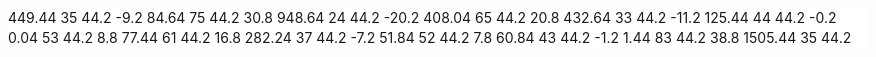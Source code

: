<td class="gt_row gt_right" style="text-align: right;">449.44</td></tr>
    <tr><td class="gt_row gt_left gt_stub"></td>
<td class="gt_row gt_right" style="text-align: center;">35</td>
<td class="gt_row gt_right" style="text-align: right;">44.2</td>
<td class="gt_row gt_right" style="text-align: right;">-9.2</td>
<td class="gt_row gt_right" style="text-align: right;">84.64</td></tr>
    <tr><td class="gt_row gt_left gt_stub"></td>
<td class="gt_row gt_right" style="text-align: center;">75</td>
<td class="gt_row gt_right" style="text-align: right;">44.2</td>
<td class="gt_row gt_right" style="text-align: right;">30.8</td>
<td class="gt_row gt_right" style="text-align: right;">948.64</td></tr>
    <tr><td class="gt_row gt_left gt_stub"></td>
<td class="gt_row gt_right" style="text-align: center;">24</td>
<td class="gt_row gt_right" style="text-align: right;">44.2</td>
<td class="gt_row gt_right" style="text-align: right;">-20.2</td>
<td class="gt_row gt_right" style="text-align: right;">408.04</td></tr>
    <tr><td class="gt_row gt_left gt_stub"></td>
<td class="gt_row gt_right" style="text-align: center;">65</td>
<td class="gt_row gt_right" style="text-align: right;">44.2</td>
<td class="gt_row gt_right" style="text-align: right;">20.8</td>
<td class="gt_row gt_right" style="text-align: right;">432.64</td></tr>
    <tr><td class="gt_row gt_left gt_stub"></td>
<td class="gt_row gt_right" style="text-align: center;">33</td>
<td class="gt_row gt_right" style="text-align: right;">44.2</td>
<td class="gt_row gt_right" style="text-align: right;">-11.2</td>
<td class="gt_row gt_right" style="text-align: right;">125.44</td></tr>
    <tr><td class="gt_row gt_left gt_stub"></td>
<td class="gt_row gt_right" style="text-align: center;">44</td>
<td class="gt_row gt_right" style="text-align: right;">44.2</td>
<td class="gt_row gt_right" style="text-align: right;">-0.2</td>
<td class="gt_row gt_right" style="text-align: right;">0.04</td></tr>
    <tr><td class="gt_row gt_left gt_stub"></td>
<td class="gt_row gt_right" style="text-align: center;">53</td>
<td class="gt_row gt_right" style="text-align: right;">44.2</td>
<td class="gt_row gt_right" style="text-align: right;">8.8</td>
<td class="gt_row gt_right" style="text-align: right;">77.44</td></tr>
    <tr><td class="gt_row gt_left gt_stub"></td>
<td class="gt_row gt_right" style="text-align: center;">61</td>
<td class="gt_row gt_right" style="text-align: right;">44.2</td>
<td class="gt_row gt_right" style="text-align: right;">16.8</td>
<td class="gt_row gt_right" style="text-align: right;">282.24</td></tr>
    <tr><td class="gt_row gt_left gt_stub"></td>
<td class="gt_row gt_right" style="text-align: center;">37</td>
<td class="gt_row gt_right" style="text-align: right;">44.2</td>
<td class="gt_row gt_right" style="text-align: right;">-7.2</td>
<td class="gt_row gt_right" style="text-align: right;">51.84</td></tr>
    <tr><td class="gt_row gt_left gt_stub"></td>
<td class="gt_row gt_right" style="text-align: center;">52</td>
<td class="gt_row gt_right" style="text-align: right;">44.2</td>
<td class="gt_row gt_right" style="text-align: right;">7.8</td>
<td class="gt_row gt_right" style="text-align: right;">60.84</td></tr>
    <tr><td class="gt_row gt_left gt_stub"></td>
<td class="gt_row gt_right" style="text-align: center;">43</td>
<td class="gt_row gt_right" style="text-align: right;">44.2</td>
<td class="gt_row gt_right" style="text-align: right;">-1.2</td>
<td class="gt_row gt_right" style="text-align: right;">1.44</td></tr>
    <tr><td class="gt_row gt_left gt_stub"></td>
<td class="gt_row gt_right" style="text-align: center;">83</td>
<td class="gt_row gt_right" style="text-align: right;">44.2</td>
<td class="gt_row gt_right" style="text-align: right;">38.8</td>
<td class="gt_row gt_right" style="text-align: right;">1505.44</td></tr>
    <tr><td class="gt_row gt_left gt_stub"></td>
<td class="gt_row gt_right" style="text-align: center;">35</td>
<td class="gt_row gt_right" style="text-align: right;">44.2</td>